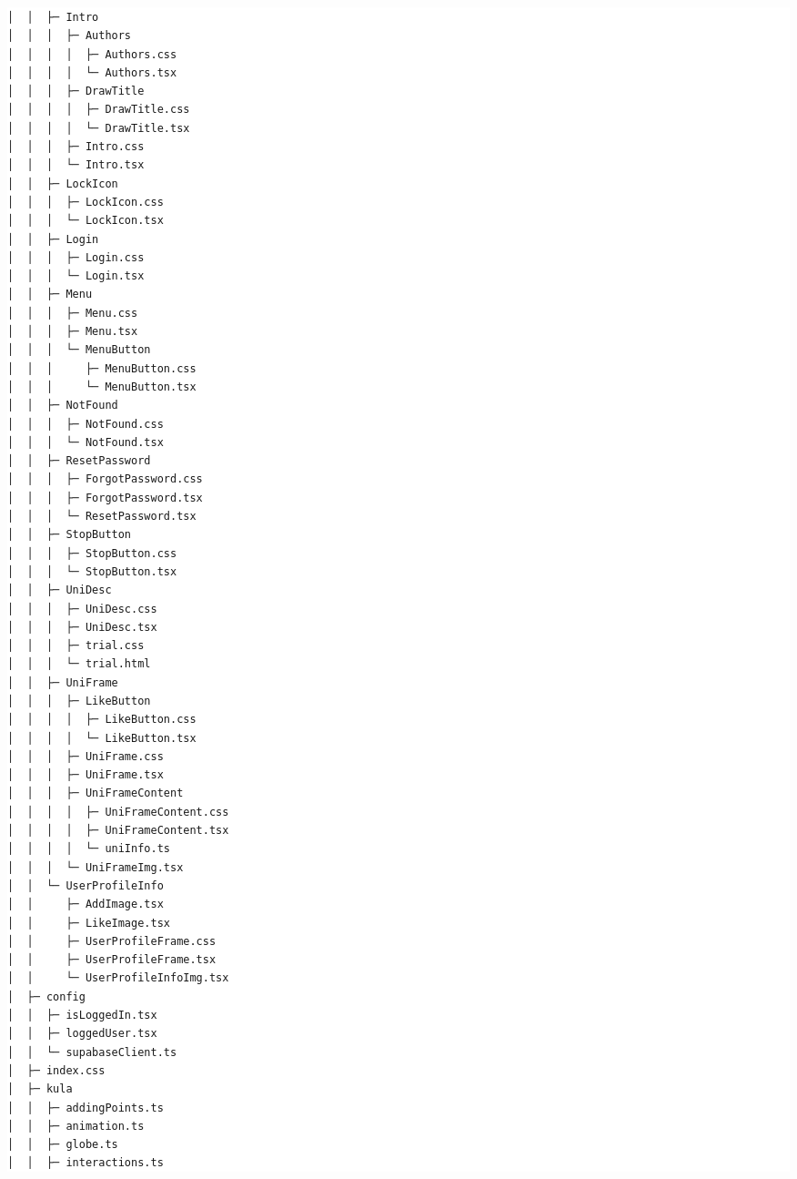 ```
│  │  ├─ Intro
│  │  │  ├─ Authors
│  │  │  │  ├─ Authors.css
│  │  │  │  └─ Authors.tsx
│  │  │  ├─ DrawTitle
│  │  │  │  ├─ DrawTitle.css
│  │  │  │  └─ DrawTitle.tsx
│  │  │  ├─ Intro.css
│  │  │  └─ Intro.tsx
│  │  ├─ LockIcon
│  │  │  ├─ LockIcon.css
│  │  │  └─ LockIcon.tsx
│  │  ├─ Login
│  │  │  ├─ Login.css
│  │  │  └─ Login.tsx
│  │  ├─ Menu
│  │  │  ├─ Menu.css
│  │  │  ├─ Menu.tsx
│  │  │  └─ MenuButton
│  │  │     ├─ MenuButton.css
│  │  │     └─ MenuButton.tsx
│  │  ├─ NotFound
│  │  │  ├─ NotFound.css
│  │  │  └─ NotFound.tsx
│  │  ├─ ResetPassword
│  │  │  ├─ ForgotPassword.css
│  │  │  ├─ ForgotPassword.tsx
│  │  │  └─ ResetPassword.tsx
│  │  ├─ StopButton
│  │  │  ├─ StopButton.css
│  │  │  └─ StopButton.tsx
│  │  ├─ UniDesc
│  │  │  ├─ UniDesc.css
│  │  │  ├─ UniDesc.tsx
│  │  │  ├─ trial.css
│  │  │  └─ trial.html
│  │  ├─ UniFrame
│  │  │  ├─ LikeButton
│  │  │  │  ├─ LikeButton.css
│  │  │  │  └─ LikeButton.tsx
│  │  │  ├─ UniFrame.css
│  │  │  ├─ UniFrame.tsx
│  │  │  ├─ UniFrameContent
│  │  │  │  ├─ UniFrameContent.css
│  │  │  │  ├─ UniFrameContent.tsx
│  │  │  │  └─ uniInfo.ts
│  │  │  └─ UniFrameImg.tsx
│  │  └─ UserProfileInfo
│  │     ├─ AddImage.tsx
│  │     ├─ LikeImage.tsx
│  │     ├─ UserProfileFrame.css
│  │     ├─ UserProfileFrame.tsx
│  │     └─ UserProfileInfoImg.tsx
│  ├─ config
│  │  ├─ isLoggedIn.tsx
│  │  ├─ loggedUser.tsx
│  │  └─ supabaseClient.ts
│  ├─ index.css
│  ├─ kula
│  │  ├─ addingPoints.ts
│  │  ├─ animation.ts
│  │  ├─ globe.ts
│  │  ├─ interactions.ts
```